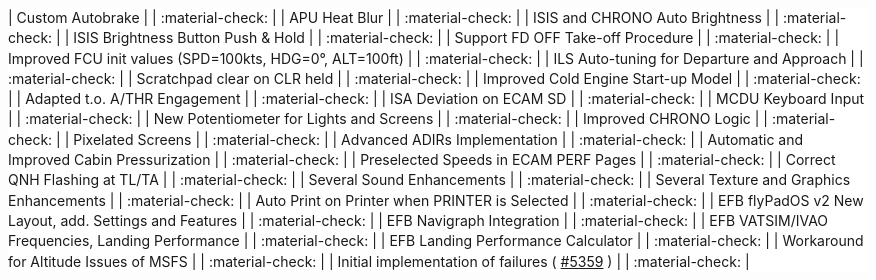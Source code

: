 | Custom Autobrake                                                                                |                  |        :material-check:         |
| APU Heat Blur                                                                                   |                  |        :material-check:         |
| ISIS and CHRONO Auto Brightness                                                                 |                  |        :material-check:         |
| ISIS Brightness Button Push & Hold                                                              |                  |        :material-check:         |
| Support FD OFF Take-off Procedure                                                               |                  |        :material-check:         |
| Improved FCU init values (SPD=100kts, HDG=0°, ALT=100ft)                                        |                  |        :material-check:         |
| ILS Auto-tuning for Departure and Approach                                                      |                  |        :material-check:         |
| Scratchpad clear on CLR held                                                                    |                  |        :material-check:         |
| Improved Cold Engine Start-up Model                                                             |                  |        :material-check:         |
| Adapted t.o. A/THR Engagement                                                                   |                  |        :material-check:         |
| ISA Deviation on ECAM SD                                                                        |                  |        :material-check:         |
| MCDU Keyboard Input                                                                             |                  |        :material-check:         |
| New Potentiometer for Lights and Screens                                                        |                  |        :material-check:         |
| Improved CHRONO Logic                                                                           |                  |        :material-check:         |
| Pixelated Screens                                                                               |                  |        :material-check:         |
| Advanced ADIRs Implementation                                                                   |                  |        :material-check:         |
| Automatic and Improved Cabin Pressurization                                                     |                  |        :material-check:         |
| Preselected Speeds in ECAM PERF Pages                                                           |                  |        :material-check:         |
| Correct QNH Flashing at TL/TA                                                                   |                  |        :material-check:         |
| Several Sound Enhancements                                                                      |                  |        :material-check:         |
| Several Texture and Graphics Enhancements                                                       |                  |        :material-check:         |
| Auto Print on Printer when PRINTER is Selected                                                  |                  |        :material-check:         |
| EFB flyPadOS v2 New Layout, add. Settings and Features                                          |                  |        :material-check:         |
| EFB Navigraph Integration                                                                       |                  |        :material-check:         |
| EFB VATSIM/IVAO Frequencies, Landing Performance                                                |                  |        :material-check:         |
| EFB Landing Performance Calculator                                                              |                  |        :material-check:         |
| Workaround for Altitude Issues of MSFS                                                          |                  |        :material-check:         |
| Initial implementation of failures ( [#5359](https://github.com/flybywiresim/a32nx/pull/5359) ) |                  |        :material-check:         |

